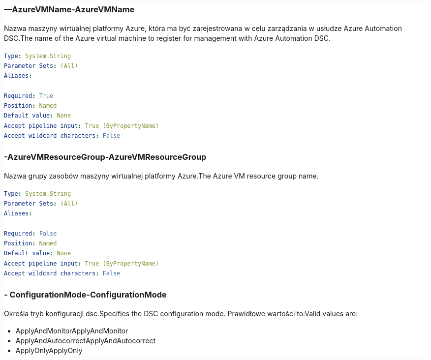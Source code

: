 ### <span data-ttu-id="cb7b2-125">—AzureVMName</span><span class="sxs-lookup"><span data-stu-id="cb7b2-125">-AzureVMName</span></span>
<span data-ttu-id="cb7b2-126">Nazwa maszyny wirtualnej platformy Azure, która ma być zarejestrowana w celu zarządzania w usłudze Azure Automation DSC.</span><span class="sxs-lookup"><span data-stu-id="cb7b2-126">The name of the Azure virtual machine to register for management with Azure Automation DSC.</span></span>

```yaml
Type: System.String
Parameter Sets: (All)
Aliases:

Required: True
Position: Named
Default value: None
Accept pipeline input: True (ByPropertyName)
Accept wildcard characters: False
```

### <span data-ttu-id="cb7b2-127">-AzureVMResourceGroup</span><span class="sxs-lookup"><span data-stu-id="cb7b2-127">-AzureVMResourceGroup</span></span>
<span data-ttu-id="cb7b2-128">Nazwa grupy zasobów maszyny wirtualnej platformy Azure.</span><span class="sxs-lookup"><span data-stu-id="cb7b2-128">The Azure VM resource group name.</span></span>

```yaml
Type: System.String
Parameter Sets: (All)
Aliases:

Required: False
Position: Named
Default value: None
Accept pipeline input: True (ByPropertyName)
Accept wildcard characters: False
```

### <span data-ttu-id="cb7b2-129">- ConfigurationMode</span><span class="sxs-lookup"><span data-stu-id="cb7b2-129">-ConfigurationMode</span></span>
<span data-ttu-id="cb7b2-130">Określa tryb konfiguracji dsc.</span><span class="sxs-lookup"><span data-stu-id="cb7b2-130">Specifies the DSC configuration mode.</span></span>
<span data-ttu-id="cb7b2-131">Prawidłowe wartości to:</span><span class="sxs-lookup"><span data-stu-id="cb7b2-131">Valid values are:</span></span> 
- <span data-ttu-id="cb7b2-132">ApplyAndMonitor</span><span class="sxs-lookup"><span data-stu-id="cb7b2-132">ApplyAndMonitor</span></span> 
- <span data-ttu-id="cb7b2-133">ApplyAndAutocorrect</span><span class="sxs-lookup"><span data-stu-id="cb7b2-133">ApplyAndAutocorrect</span></span> 
- <span data-ttu-id="cb7b2-134">ApplyOnly</span><span class="sxs-lookup"><span data-stu-id="cb7b2-134">ApplyOnly</span></span>
